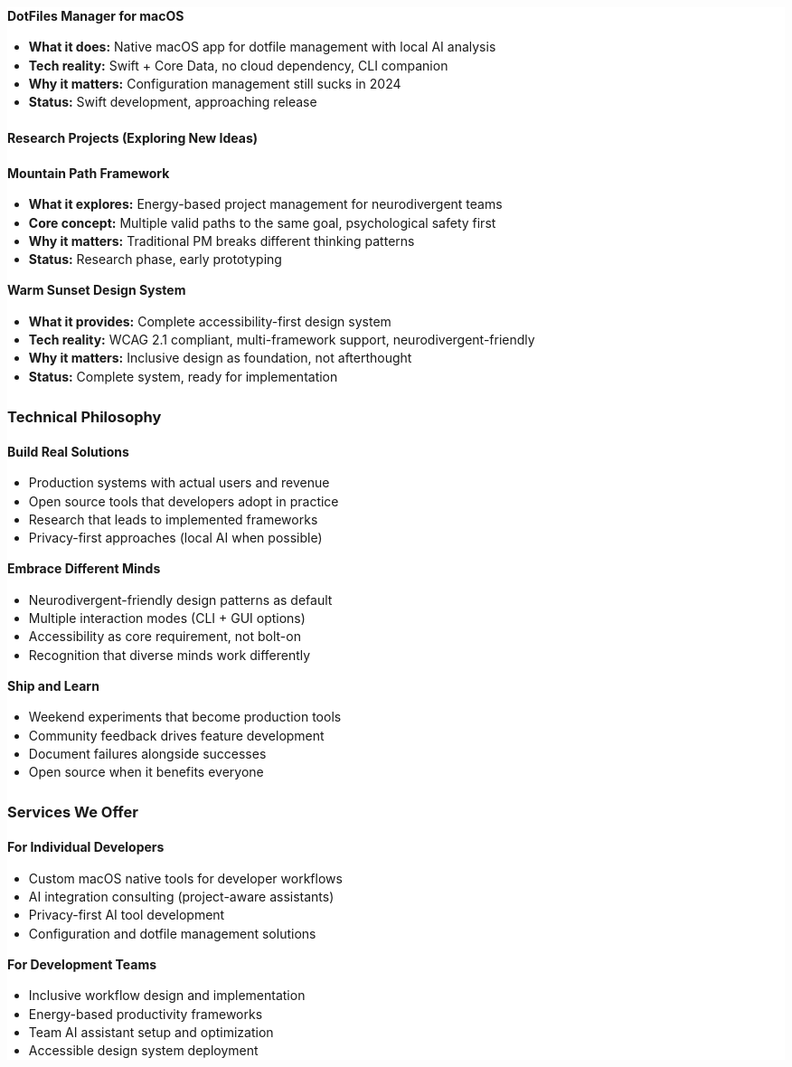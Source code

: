 **DotFiles Manager for macOS**
- **What it does:** Native macOS app for dotfile management with local AI analysis
- **Tech reality:** Swift + Core Data, no cloud dependency, CLI companion
- **Why it matters:** Configuration management still sucks in 2024
- **Status:** Swift development, approaching release

#### Research Projects (Exploring New Ideas)

**Mountain Path Framework**
- **What it explores:** Energy-based project management for neurodivergent teams
- **Core concept:** Multiple valid paths to the same goal, psychological safety first
- **Why it matters:** Traditional PM breaks different thinking patterns
- **Status:** Research phase, early prototyping

**Warm Sunset Design System**
- **What it provides:** Complete accessibility-first design system
- **Tech reality:** WCAG 2.1 compliant, multi-framework support, neurodivergent-friendly
- **Why it matters:** Inclusive design as foundation, not afterthought
- **Status:** Complete system, ready for implementation

### Technical Philosophy

**Build Real Solutions**
- Production systems with actual users and revenue
- Open source tools that developers adopt in practice
- Research that leads to implemented frameworks
- Privacy-first approaches (local AI when possible)

**Embrace Different Minds**
- Neurodivergent-friendly design patterns as default
- Multiple interaction modes (CLI + GUI options)
- Accessibility as core requirement, not bolt-on
- Recognition that diverse minds work differently

**Ship and Learn**
- Weekend experiments that become production tools
- Community feedback drives feature development
- Document failures alongside successes
- Open source when it benefits everyone

### Services We Offer

**For Individual Developers**
- Custom macOS native tools for developer workflows
- AI integration consulting (project-aware assistants)
- Privacy-first AI tool development
- Configuration and dotfile management solutions

**For Development Teams**
- Inclusive workflow design and implementation
- Energy-based productivity frameworks
- Team AI assistant setup and optimization
- Accessible design system deployment
